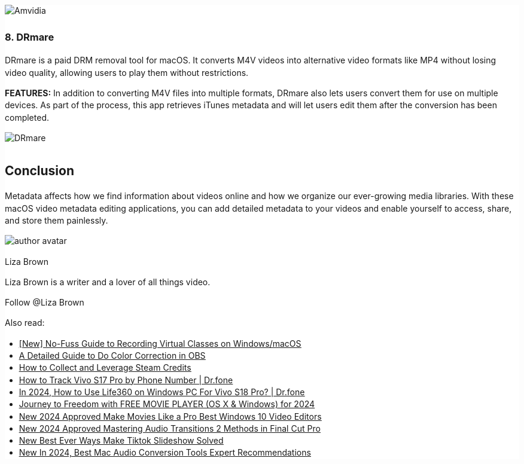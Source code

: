 ![Amvidia](https://images.wondershare.com/filmora/filmorapro/Amvidia-min.jpg)

### 8. DRmare

DRmare is a paid DRM removal tool for macOS. It converts M4V videos into alternative video formats like MP4 without losing video quality, allowing users to play them without restrictions.

**FEATURES:** In addition to converting M4V files into multiple formats, DRmare also lets users convert them for use on multiple devices. As part of the process, this app retrieves iTunes metadata and will let users edit them after the conversion has been completed.

![DRmare](https://images.wondershare.com/filmora/filmorapro/DRmare-min.jpg)

## Conclusion

Metadata affects how we find information about videos online and how we organize our ever-growing media libraries. With these macOS video metadata editing applications, you can add detailed metadata to your videos and enable yourself to access, share, and store them painlessly.

![author avatar](https://lh5.googleusercontent.com/-AIMmjowaFs4/AAAAAAAAAAI/AAAAAAAAABc/Y5UmwDaI7HU/s250-c-k/photo.jpg)

Liza Brown

Liza Brown is a writer and a lover of all things video.

Follow @Liza Brown



<ins class="adsbygoogle"
      style="display:block"
      data-ad-client="ca-pub-7571918770474297"
      data-ad-slot="8358498916"
      data-ad-format="auto"
      data-full-width-responsive="true"></ins>
<span class="atpl-alsoreadstyle">Also read:</span>
<div><ul>
<li><a href="https://screen-activity-recording.techidaily.com/new-no-fuss-guide-to-recording-virtual-classes-on-windowsmacos/"><u>[New] No-Fuss Guide to Recording Virtual Classes on Windows/macOS</u></a></li>
<li><a href="https://ai-editing-video.techidaily.com/a-detailed-guide-to-do-color-correction-in-obs/"><u>A Detailed Guide to Do Color Correction in OBS</u></a></li>
<li><a href="https://games-able.techidaily.com/how-to-collect-and-leverage-steam-credits/"><u>How to Collect and Leverage Steam Credits</u></a></li>
<li><a href="https://android-location-track.techidaily.com/how-to-track-vivo-s17-pro-by-phone-number-drfone-by-drfone-virtual-android/"><u>How to Track Vivo S17 Pro by Phone Number | Dr.fone</u></a></li>
<li><a href="https://phone-solutions.techidaily.com/in-2024-how-to-use-life360-on-windows-pc-for-vivo-s18-pro-drfone-by-drfone-virtual-android/"><u>In 2024, How to Use Life360 on Windows PC For Vivo S18 Pro? | Dr.fone</u></a></li>
<li><a href="https://extra-support.techidaily.com/journey-to-freedom-with-free-movie-player-os-x-and-windows-for-2024/"><u>Journey to Freedom with FREE MOVIE PLAYER (OS X & Windows) for 2024</u></a></li>
<li><a href="https://video-creation-software.techidaily.com/new-2024-approved-make-movies-like-a-pro-best-windows-10-video-editors/"><u>New 2024 Approved Make Movies Like a Pro Best Windows 10 Video Editors</u></a></li>
<li><a href="https://video-creation-software.techidaily.com/new-2024-approved-mastering-audio-transitions-2-methods-in-final-cut-pro/"><u>New 2024 Approved Mastering Audio Transitions 2 Methods in Final Cut Pro</u></a></li>
<li><a href="https://ai-editing-video.techidaily.com/new-best-ever-ways-make-tiktok-slideshow-solved/"><u>New Best Ever Ways Make Tiktok Slideshow Solved</u></a></li>
<li><a href="https://ai-video-tools.techidaily.com/new-in-2024-best-mac-audio-conversion-tools-expert-recommendations/"><u>New In 2024, Best Mac Audio Conversion Tools Expert Recommendations</u></a></li>